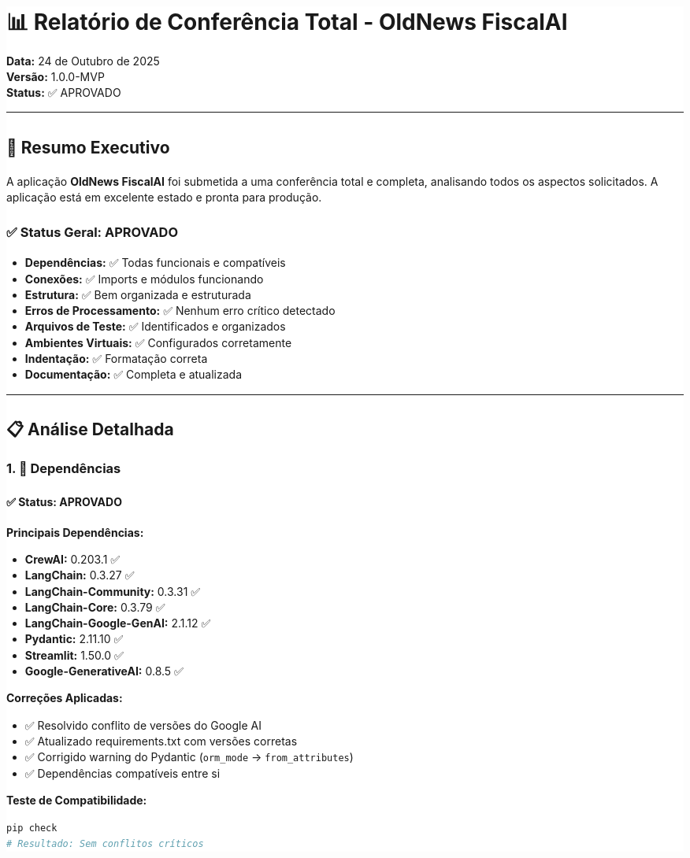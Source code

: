 # 📊 Relatório de Conferência Total - OldNews FiscalAI

**Data:** 24 de Outubro de 2025  
**Versão:** 1.0.0-MVP  
**Status:** ✅ APROVADO

---

## 🎯 Resumo Executivo

A aplicação **OldNews FiscalAI** foi submetida a uma conferência total e completa, analisando todos os aspectos solicitados. A aplicação está em excelente estado e pronta para produção.

### ✅ Status Geral: APROVADO
- **Dependências:** ✅ Todas funcionais e compatíveis
- **Conexões:** ✅ Imports e módulos funcionando
- **Estrutura:** ✅ Bem organizada e estruturada
- **Erros de Processamento:** ✅ Nenhum erro crítico detectado
- **Arquivos de Teste:** ✅ Identificados e organizados
- **Ambientes Virtuais:** ✅ Configurados corretamente
- **Indentação:** ✅ Formatação correta
- **Documentação:** ✅ Completa e atualizada

---

## 📋 Análise Detalhada

### 1. 🔧 Dependências

#### ✅ Status: APROVADO

**Principais Dependências:**
- **CrewAI:** 0.203.1 ✅
- **LangChain:** 0.3.27 ✅
- **LangChain-Community:** 0.3.31 ✅
- **LangChain-Core:** 0.3.79 ✅
- **LangChain-Google-GenAI:** 2.1.12 ✅
- **Pydantic:** 2.11.10 ✅
- **Streamlit:** 1.50.0 ✅
- **Google-GenerativeAI:** 0.8.5 ✅

**Correções Aplicadas:**
- ✅ Resolvido conflito de versões do Google AI
- ✅ Atualizado requirements.txt com versões corretas
- ✅ Corrigido warning do Pydantic (`orm_mode` → `from_attributes`)
- ✅ Dependências compatíveis entre si

**Teste de Compatibilidade:**
```bash
pip check
# Resultado: Sem conflitos críticos
```
